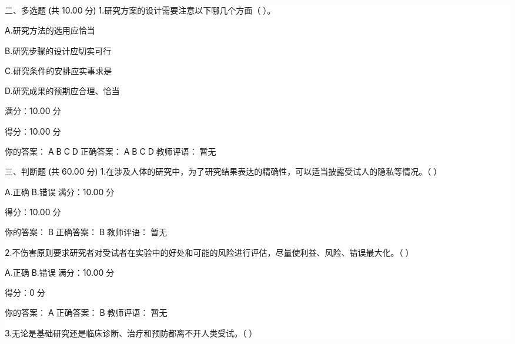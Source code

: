二、多选题 (共 10.00 分)
1.研究方案的设计需要注意以下哪几个方面（ ）。

A.研究方法的选用应恰当

B.研究步骤的设计应切实可行

C.研究条件的安排应实事求是

D.研究成果的预期应合理、恰当

满分：10.00 分

得分：10.00 分

你的答案：
A B C D
正确答案：
A B C D
教师评语：
暂无



三、判断题 (共 60.00 分)
1.在涉及人体的研究中，为了研究结果表达的精确性，可以适当披露受试人的隐私等情况。（ ）

A.正确
B.错误
满分：10.00 分

得分：10.00 分

你的答案：
B
正确答案：
B
教师评语：
暂无



2.不伤害原则要求研究者对受试者在实验中的好处和可能的风险进行评估，尽量使利益、风险、错误最大化。（ ）

A.正确
B.错误
满分：10.00 分

得分：0 分

你的答案：
A
正确答案：
B
教师评语：
暂无



3.无论是基础研究还是临床诊断、治疗和预防都离不开人类受试。（ ）
